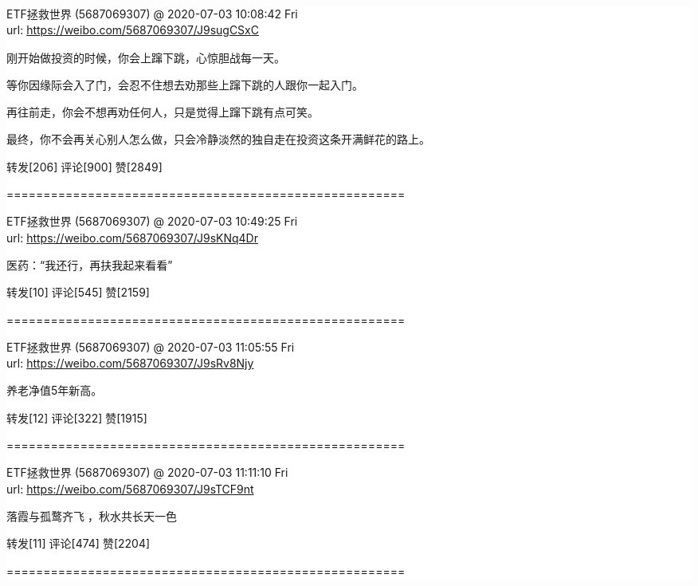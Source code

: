 




ETF拯救世界 (5687069307) @
2020-07-03 10:08:42 Fri  
url: https://weibo.com/5687069307/J9sugCSxC

刚开始做投资的时候，你会上蹿下跳，心惊胆战每一天。

等你因缘际会入了门，会忍不住想去劝那些上蹿下跳的人跟你一起入门。

再往前走，你会不想再劝任何人，只是觉得上蹿下跳有点可笑。

最终，你不会再关心别人怎么做，只会冷静淡然的独自走在投资这条开满鲜花的路上。 ​​​

转发[206]  评论[900]  赞[2849] 

======================================================






ETF拯救世界 (5687069307) @
2020-07-03 10:49:25 Fri  
url: https://weibo.com/5687069307/J9sKNq4Dr

医药：“我还行，再扶我起来看看” ​​​

转发[10]  评论[545]  赞[2159] 

======================================================






ETF拯救世界 (5687069307) @
2020-07-03 11:05:55 Fri  
url: https://weibo.com/5687069307/J9sRv8Njy

养老净值5年新高。 ​​​

转发[12]  评论[322]  赞[1915] 

======================================================






ETF拯救世界 (5687069307) @
2020-07-03 11:11:10 Fri  
url: https://weibo.com/5687069307/J9sTCF9nt

落霞与孤鹜齐飞 ，秋水共长天一色 ​​​

转发[11]  评论[474]  赞[2204] 

======================================================




